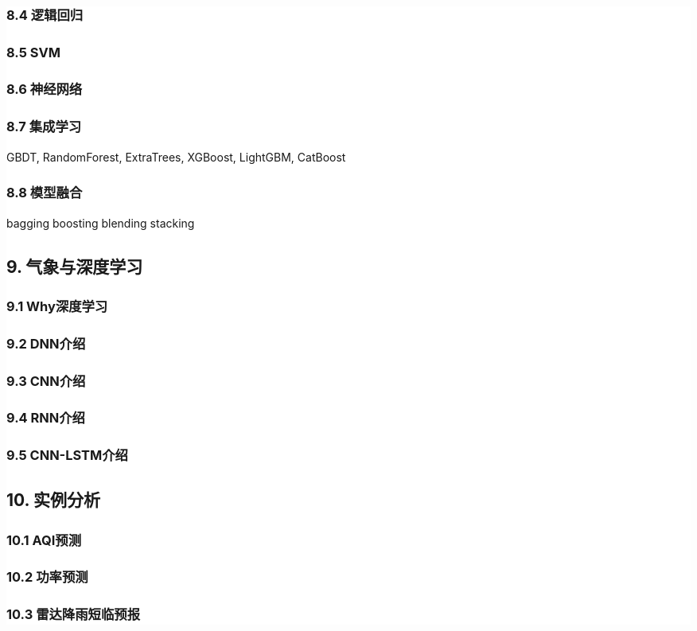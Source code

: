 ### 8.4 逻辑回归

### 8.5 SVM

### 8.6 神经网络

### 8.7 集成学习

GBDT, RandomForest, ExtraTrees, XGBoost, LightGBM, CatBoost

### 8.8 模型融合

bagging boosting blending stacking


## 9. 气象与深度学习
### 9.1 Why深度学习
### 9.2 DNN介绍
### 9.3 CNN介绍
### 9.4 RNN介绍
### 9.5 CNN-LSTM介绍

## 10. 实例分析
### 10.1 AQI预测
### 10.2 功率预测
### 10.3 雷达降雨短临预报

